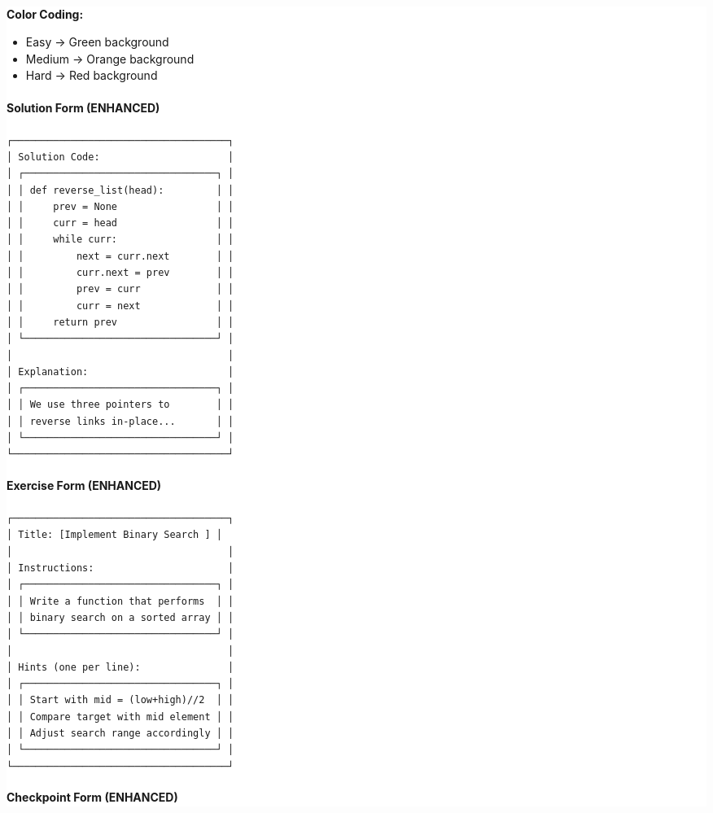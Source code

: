 **Color Coding:**
- Easy → Green background
- Medium → Orange background
- Hard → Red background

#### Solution Form (ENHANCED)

```html
┌─────────────────────────────────────┐
│ Solution Code:                      │
│ ┌─────────────────────────────────┐ │
│ │ def reverse_list(head):         │ │
│ │     prev = None                 │ │
│ │     curr = head                 │ │
│ │     while curr:                 │ │
│ │         next = curr.next        │ │
│ │         curr.next = prev        │ │
│ │         prev = curr             │ │
│ │         curr = next             │ │
│ │     return prev                 │ │
│ └─────────────────────────────────┘ │
│                                     │
│ Explanation:                        │
│ ┌─────────────────────────────────┐ │
│ │ We use three pointers to        │ │
│ │ reverse links in-place...       │ │
│ └─────────────────────────────────┘ │
└─────────────────────────────────────┘
```

#### Exercise Form (ENHANCED)

```html
┌─────────────────────────────────────┐
│ Title: [Implement Binary Search ] │
│                                     │
│ Instructions:                       │
│ ┌─────────────────────────────────┐ │
│ │ Write a function that performs  │ │
│ │ binary search on a sorted array │ │
│ └─────────────────────────────────┘ │
│                                     │
│ Hints (one per line):               │
│ ┌─────────────────────────────────┐ │
│ │ Start with mid = (low+high)//2  │ │
│ │ Compare target with mid element │ │
│ │ Adjust search range accordingly │ │
│ └─────────────────────────────────┘ │
└─────────────────────────────────────┘
```

#### Checkpoint Form (ENHANCED)
